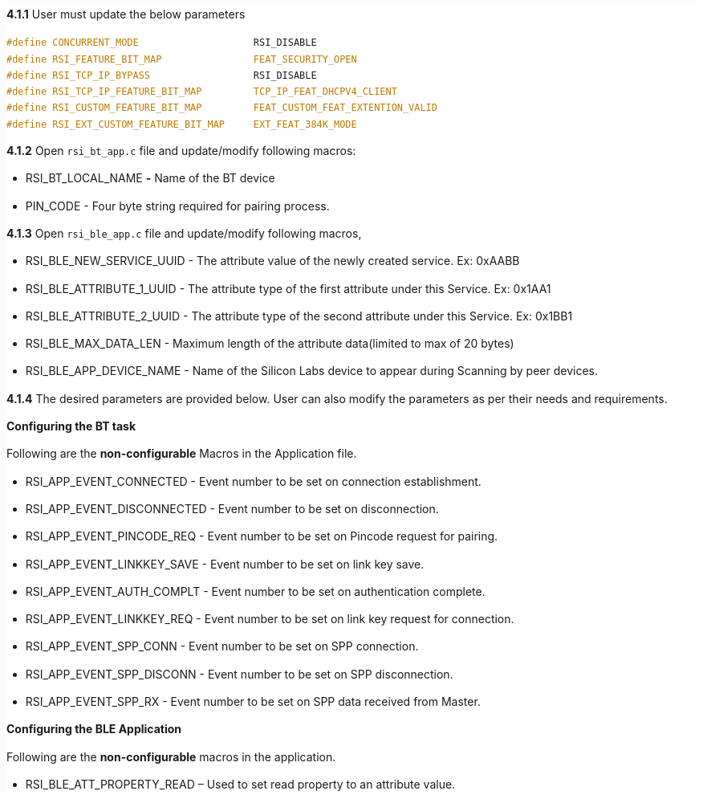 **4.1.1** User must update the below parameters 
    
```c
#define CONCURRENT_MODE                    RSI_DISABLE
#define RSI_FEATURE_BIT_MAP                FEAT_SECURITY_OPEN
#define RSI_TCP_IP_BYPASS                  RSI_DISABLE
#define RSI_TCP_IP_FEATURE_BIT_MAP         TCP_IP_FEAT_DHCPV4_CLIENT
#define RSI_CUSTOM_FEATURE_BIT_MAP         FEAT_CUSTOM_FEAT_EXTENTION_VALID
#define RSI_EXT_CUSTOM_FEATURE_BIT_MAP     EXT_FEAT_384K_MODE 
```

**4.1.2** Open `rsi_bt_app.c` file and update/modify following macros:

 - RSI_BT_LOCAL_NAME **-** Name of the BT device

 - PIN_CODE - Four byte string required for pairing process.
 
**4.1.3** Open `rsi_ble_app.c` file and update/modify following macros,

 - RSI_BLE_NEW_SERVICE_UUID - The attribute value of the newly created service. Ex: 0xAABB

 - RSI_BLE_ATTRIBUTE_1_UUID - The attribute type of the first attribute under this Service. Ex: 0x1AA1

 - RSI_BLE_ATTRIBUTE_2_UUID - The attribute type of the second attribute under this Service. Ex: 0x1BB1

 - RSI_BLE_MAX_DATA_LEN - Maximum length of the attribute data(limited to max of 20 bytes)

 - RSI_BLE_APP_DEVICE_NAME - Name of the Silicon Labs device to appear during Scanning by peer devices.


**4.1.4** The desired parameters are provided below. User can also modify the parameters as per their needs and requirements.

**Configuring the BT task**

Following are the **non-configurable** Macros in the Application file.

 - RSI_APP_EVENT_CONNECTED - Event number to be set on connection establishment.

 - RSI_APP_EVENT_DISCONNECTED - Event number to be set on disconnection.

 - RSI_APP_EVENT_PINCODE_REQ - Event number to be set on Pincode request for pairing.

 - RSI_APP_EVENT_LINKKEY_SAVE - Event number to be set on link key save.

 - RSI_APP_EVENT_AUTH_COMPLT - Event number to be set on authentication complete.

 - RSI_APP_EVENT_LINKKEY_REQ - Event number to be set on link key request for connection.

 - RSI_APP_EVENT_SPP_CONN - Event number to be set on SPP connection.

 - RSI_APP_EVENT_SPP_DISCONN - Event number to be set on SPP disconnection.

 - RSI_APP_EVENT_SPP_RX - Event number to be set on SPP data received from Master.

**Configuring the BLE Application**


   Following are the **non-configurable** macros in the application.

 - RSI_BLE_ATT_PROPERTY_READ – Used to set read property to an attribute value.
